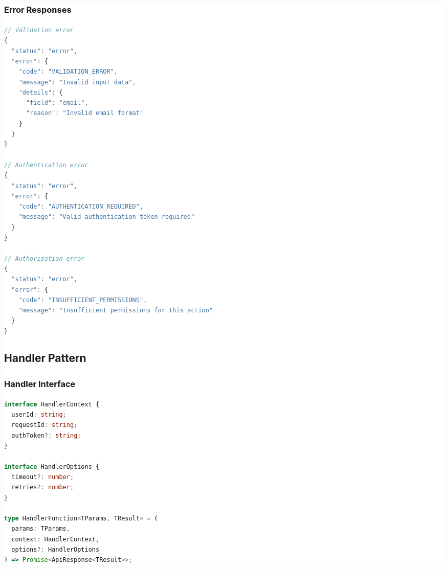 ### Error Responses

```typescript
// Validation error
{
  "status": "error",
  "error": {
    "code": "VALIDATION_ERROR",
    "message": "Invalid input data",
    "details": {
      "field": "email",
      "reason": "Invalid email format"
    }
  }
}

// Authentication error
{
  "status": "error",
  "error": {
    "code": "AUTHENTICATION_REQUIRED",
    "message": "Valid authentication token required"
  }
}

// Authorization error
{
  "status": "error",
  "error": {
    "code": "INSUFFICIENT_PERMISSIONS", 
    "message": "Insufficient permissions for this action"
  }
}
```

## Handler Pattern

### Handler Interface

```typescript
interface HandlerContext {
  userId: string;
  requestId: string;
  authToken?: string;
}

interface HandlerOptions {
  timeout?: number;
  retries?: number;
}

type HandlerFunction<TParams, TResult> = (
  params: TParams,
  context: HandlerContext,
  options?: HandlerOptions
) => Promise<ApiResponse<TResult>>;
```
